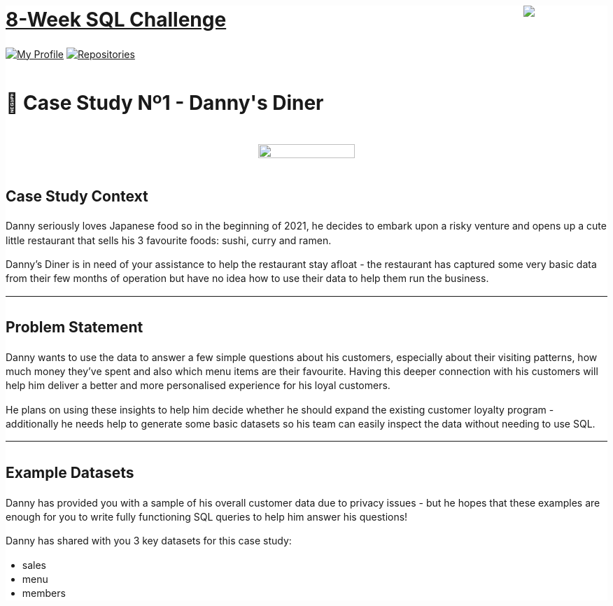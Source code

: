 # [8-Week SQL Challenge](https://8weeksqlchallenge.com) <img src="https://s3.amazonaws.com/thinkific-import/357412/n0nS0vA3RmOtzsH99jyf_Data_With_Danny_Round_Logo_png" align="right" width="120" />

[![My Profile](https://img.shields.io/badge/View-My_Profile-blue?logo=GitHub)](https://github.com/germangds)
[![Repositories](https://img.shields.io/badge/View-My_Repositories-red?logo=GitHub)](https://github.com/germangds?tab=repositories)

# 🍜 Case Study Nº1 - Danny's Diner <p align="center"> <img src="https://user-images.githubusercontent.com/11970888/130274690-935514f2-87d6-475e-a081-d72cd6fda26b.png" width=40% height=40%>

    
## Case Study Context
    
Danny seriously loves Japanese food so in the beginning of 2021, he decides to embark upon a risky venture and opens up a cute little restaurant that sells his 3 favourite foods: sushi, curry and ramen.

Danny’s Diner is in need of your assistance to help the restaurant stay afloat - the restaurant has captured some very basic data from their few months of operation but have no idea how to use their data to help them run the business.
    
---

## Problem Statement
    
Danny wants to use the data to answer a few simple questions about his customers, especially about their visiting patterns, how much money they’ve spent and also which menu items are their favourite. Having this deeper connection with his customers will help him deliver a better and more personalised experience for his loyal customers.

He plans on using these insights to help him decide whether he should expand the existing customer loyalty program - additionally he needs help to generate some basic datasets so his team can easily inspect the data without needing to use SQL.
    
---
    
## Example Datasets
    
Danny has provided you with a sample of his overall customer data due to privacy issues - but he hopes that these examples are enough for you to write fully functioning SQL queries to help him answer his questions!

Danny has shared with you 3 key datasets for this case study:

* sales
* menu
* members
    